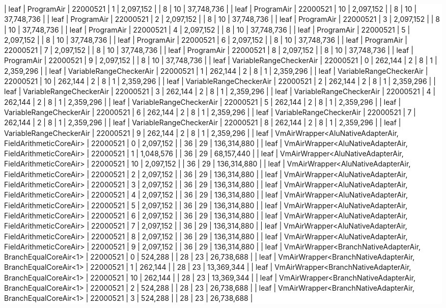 | leaf | ProgramAir | 22000521 | 1 | 2,097,152 |  | 8 | 10 | 37,748,736 | 
| leaf | ProgramAir | 22000521 | 10 | 2,097,152 |  | 8 | 10 | 37,748,736 | 
| leaf | ProgramAir | 22000521 | 2 | 2,097,152 |  | 8 | 10 | 37,748,736 | 
| leaf | ProgramAir | 22000521 | 3 | 2,097,152 |  | 8 | 10 | 37,748,736 | 
| leaf | ProgramAir | 22000521 | 4 | 2,097,152 |  | 8 | 10 | 37,748,736 | 
| leaf | ProgramAir | 22000521 | 5 | 2,097,152 |  | 8 | 10 | 37,748,736 | 
| leaf | ProgramAir | 22000521 | 6 | 2,097,152 |  | 8 | 10 | 37,748,736 | 
| leaf | ProgramAir | 22000521 | 7 | 2,097,152 |  | 8 | 10 | 37,748,736 | 
| leaf | ProgramAir | 22000521 | 8 | 2,097,152 |  | 8 | 10 | 37,748,736 | 
| leaf | ProgramAir | 22000521 | 9 | 2,097,152 |  | 8 | 10 | 37,748,736 | 
| leaf | VariableRangeCheckerAir | 22000521 | 0 | 262,144 | 2 | 8 | 1 | 2,359,296 | 
| leaf | VariableRangeCheckerAir | 22000521 | 1 | 262,144 | 2 | 8 | 1 | 2,359,296 | 
| leaf | VariableRangeCheckerAir | 22000521 | 10 | 262,144 | 2 | 8 | 1 | 2,359,296 | 
| leaf | VariableRangeCheckerAir | 22000521 | 2 | 262,144 | 2 | 8 | 1 | 2,359,296 | 
| leaf | VariableRangeCheckerAir | 22000521 | 3 | 262,144 | 2 | 8 | 1 | 2,359,296 | 
| leaf | VariableRangeCheckerAir | 22000521 | 4 | 262,144 | 2 | 8 | 1 | 2,359,296 | 
| leaf | VariableRangeCheckerAir | 22000521 | 5 | 262,144 | 2 | 8 | 1 | 2,359,296 | 
| leaf | VariableRangeCheckerAir | 22000521 | 6 | 262,144 | 2 | 8 | 1 | 2,359,296 | 
| leaf | VariableRangeCheckerAir | 22000521 | 7 | 262,144 | 2 | 8 | 1 | 2,359,296 | 
| leaf | VariableRangeCheckerAir | 22000521 | 8 | 262,144 | 2 | 8 | 1 | 2,359,296 | 
| leaf | VariableRangeCheckerAir | 22000521 | 9 | 262,144 | 2 | 8 | 1 | 2,359,296 | 
| leaf | VmAirWrapper<AluNativeAdapterAir, FieldArithmeticCoreAir> | 22000521 | 0 | 2,097,152 |  | 36 | 29 | 136,314,880 | 
| leaf | VmAirWrapper<AluNativeAdapterAir, FieldArithmeticCoreAir> | 22000521 | 1 | 1,048,576 |  | 36 | 29 | 68,157,440 | 
| leaf | VmAirWrapper<AluNativeAdapterAir, FieldArithmeticCoreAir> | 22000521 | 10 | 2,097,152 |  | 36 | 29 | 136,314,880 | 
| leaf | VmAirWrapper<AluNativeAdapterAir, FieldArithmeticCoreAir> | 22000521 | 2 | 2,097,152 |  | 36 | 29 | 136,314,880 | 
| leaf | VmAirWrapper<AluNativeAdapterAir, FieldArithmeticCoreAir> | 22000521 | 3 | 2,097,152 |  | 36 | 29 | 136,314,880 | 
| leaf | VmAirWrapper<AluNativeAdapterAir, FieldArithmeticCoreAir> | 22000521 | 4 | 2,097,152 |  | 36 | 29 | 136,314,880 | 
| leaf | VmAirWrapper<AluNativeAdapterAir, FieldArithmeticCoreAir> | 22000521 | 5 | 2,097,152 |  | 36 | 29 | 136,314,880 | 
| leaf | VmAirWrapper<AluNativeAdapterAir, FieldArithmeticCoreAir> | 22000521 | 6 | 2,097,152 |  | 36 | 29 | 136,314,880 | 
| leaf | VmAirWrapper<AluNativeAdapterAir, FieldArithmeticCoreAir> | 22000521 | 7 | 2,097,152 |  | 36 | 29 | 136,314,880 | 
| leaf | VmAirWrapper<AluNativeAdapterAir, FieldArithmeticCoreAir> | 22000521 | 8 | 2,097,152 |  | 36 | 29 | 136,314,880 | 
| leaf | VmAirWrapper<AluNativeAdapterAir, FieldArithmeticCoreAir> | 22000521 | 9 | 2,097,152 |  | 36 | 29 | 136,314,880 | 
| leaf | VmAirWrapper<BranchNativeAdapterAir, BranchEqualCoreAir<1> | 22000521 | 0 | 524,288 |  | 28 | 23 | 26,738,688 | 
| leaf | VmAirWrapper<BranchNativeAdapterAir, BranchEqualCoreAir<1> | 22000521 | 1 | 262,144 |  | 28 | 23 | 13,369,344 | 
| leaf | VmAirWrapper<BranchNativeAdapterAir, BranchEqualCoreAir<1> | 22000521 | 10 | 262,144 |  | 28 | 23 | 13,369,344 | 
| leaf | VmAirWrapper<BranchNativeAdapterAir, BranchEqualCoreAir<1> | 22000521 | 2 | 524,288 |  | 28 | 23 | 26,738,688 | 
| leaf | VmAirWrapper<BranchNativeAdapterAir, BranchEqualCoreAir<1> | 22000521 | 3 | 524,288 |  | 28 | 23 | 26,738,688 | 